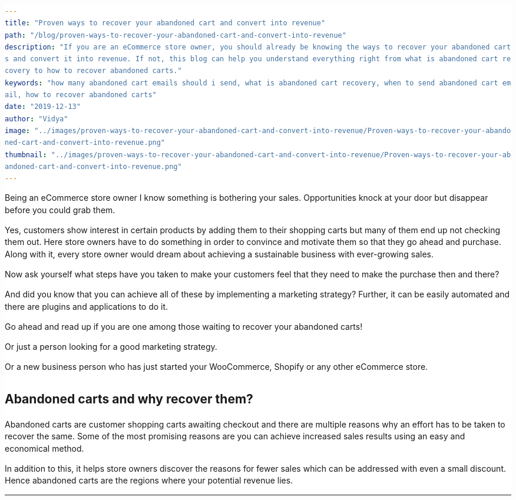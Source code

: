 ```yaml
---
title: "Proven ways to recover your abandoned cart and convert into revenue"
path: "/blog/proven-ways-to-recover-your-abandoned-cart-and-convert-into-revenue"
description: "If you are an eCommerce store owner, you should already be knowing the ways to recover your abandoned carts and convert it into revenue. If not, this blog can help you understand everything right from what is abandoned cart recovery to how to recover abandoned carts."
keywords: "how many abandoned cart emails should i send, what is abandoned cart recovery, when to send abandoned cart email, how to recover abandoned carts"
date: "2019-12-13"
author: "Vidya"
image: "../images/proven-ways-to-recover-your-abandoned-cart-and-convert-into-revenue/Proven-ways-to-recover-your-abandoned-cart-and-convert-into-revenue.png"
thumbnail: "../images/proven-ways-to-recover-your-abandoned-cart-and-convert-into-revenue/Proven-ways-to-recover-your-abandoned-cart-and-convert-into-revenue.png"
---
```


Being an eCommerce store owner I know something is bothering your sales. Opportunities knock at your door but disappear before you could grab them.

Yes, customers show interest in certain products by adding them to their shopping carts but many of them end up not checking them out. Here store owners have to do something in order to convince and motivate them so that they go ahead and purchase. Along with it, every store owner would dream about achieving a sustainable business with ever-growing sales.

Now ask yourself what steps have you taken to make your customers feel that they need to make the purchase then and there?

And did you know that you can achieve all of these by implementing a marketing strategy? Further, it can be easily automated and there are <link-text url="https://wordpress.org/plugins/retainful-next-order-coupon-for-woocommerce/" rel="noopener nofollow" target="_blank">plugins</link-text> and applications to do it.

Go ahead and read up if you are one among those waiting to recover your abandoned carts!

Or just a person looking for a good marketing strategy.

Or a new business person who has just started your <link-text url="https://woocommerce.com/" rel="noopener nofollow" target="_blank">WooCommerce,</link-text> Shopify or any other eCommerce store.

<toc></toc>


## Abandoned carts and why recover them?

Abandoned carts are customer shopping carts awaiting checkout and there are multiple reasons why an effort has to be taken to recover the same. Some of the most promising reasons are you can achieve increased sales results using an easy and economical method.

In addition to this, it helps store owners discover the reasons for fewer sales which can be addressed with even a small discount. Hence abandoned carts are the regions where your potential revenue lies.

---
